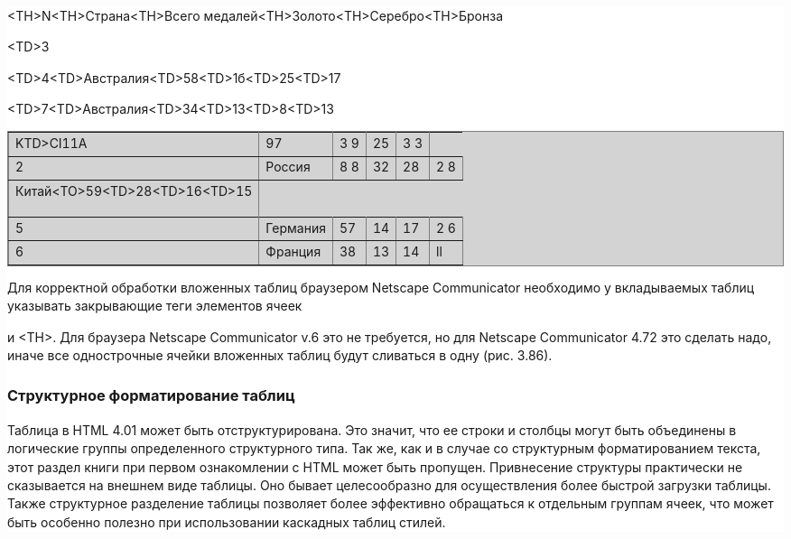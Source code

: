 <TABLE border bordercolor=gray cellspacing=0 cellpadding=5 bgcolor=lightgrey>

<TR>

<ТН>N<ТН>Страна<ТН>Всего медалей<ТН>Золото<ТН>Серебро<ТН>Бронза

<TR>

<TD>KTD>CI11A<TD>97<TD>3 9<TD>25<TD>3 3

<TR>

<TD>2<TD>Poccия<TD>8 8<TD>32<TD>28<TD>2 8



<TR>

<ТD>3<TD>Китай<ТО>59<ТD>28<ТD>16<ТD>15

<TR>

<ТD>4<ТD>Австралия<ТD>58<ТD>1б<ТD>25<ТD>17

<TR>

<TD>5<TD>Германия<TD>57<TD>14<TD>17<TD>2 6

<TR>

<TD>6<TD>Франция<TD>38<TD>13<TD>14<TD>ll

<TR>

<ТD>7<ТD>Австралия<ТD>34<ТD>13<ТD>8<ТD>13

</TABLE>

</TABLE>

</BODY>

</HTML>

 

Для корректной обработки вложенных таблиц браузером Netscape Communicator необходимо у вкладываемых таблиц указывать закрывающие теги элементов ячеек

<TD> и <ТН>. Для браузера Netscape Communicator v.6 это не требуется, но для Netscape Communicator 4.72 это сделать надо, иначе все однострочные ячейки вложенных таблиц будут сливаться в одну (рис. 3.86).

 

### Структурное форматирование таблиц

 

Таблица в HTML 4.01 может быть отструктурирована. Это значит, что ее строки и столбцы могут быть объединены в логические группы определенного структурного типа. Так же, как и в случае со структурным форматированием текста, этот раздел книги при первом ознакомлении с HTML может быть пропущен. Привнесение структуры практически не сказывается на внешнем виде таблицы. Оно бывает целесообразно для осуществления более быстрой загрузки таблицы. Также структурное разделение таблицы позволяет более эффективно обращаться к отдельным группам ячеек, что может быть особенно полезно при использовании каскадных таблиц стилей.
